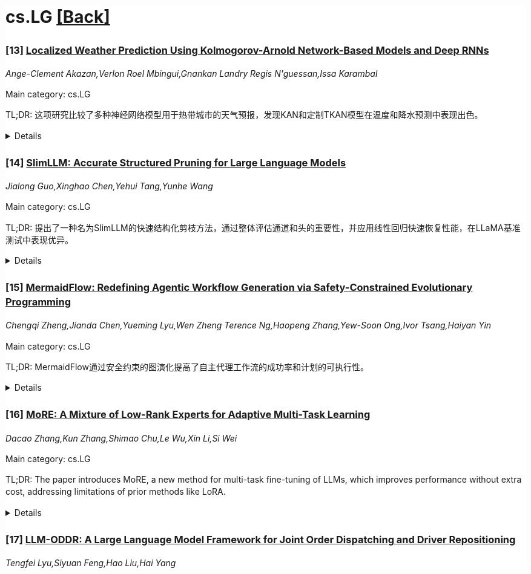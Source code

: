 
<div id='cs.LG'></div>

# cs.LG [[Back]](#toc)

### [13] [Localized Weather Prediction Using Kolmogorov-Arnold Network-Based Models and Deep RNNs](https://arxiv.org/abs/2505.22686)
*Ange-Clement Akazan,Verlon Roel Mbingui,Gnankan Landry Regis N'guessan,Issa Karambal*

Main category: cs.LG

TL;DR: 这项研究比较了多种神经网络模型用于热带城市的天气预报，发现KAN和定制TKAN模型在温度和降水预测中表现出色。


<details><summary>Details</summary></details>


### [14] [SlimLLM: Accurate Structured Pruning for Large Language Models](https://arxiv.org/abs/2505.22689)
*Jialong Guo,Xinghao Chen,Yehui Tang,Yunhe Wang*

Main category: cs.LG

TL;DR: 提出了一种名为SlimLLM的快速结构化剪枝方法，通过整体评估通道和头的重要性，并应用线性回归快速恢复性能，在LLaMA基准测试中表现优异。


<details><summary>Details</summary></details>


### [15] [MermaidFlow: Redefining Agentic Workflow Generation via Safety-Constrained Evolutionary Programming](https://arxiv.org/abs/2505.22967)
*Chengqi Zheng,Jianda Chen,Yueming Lyu,Wen Zheng Terence Ng,Haopeng Zhang,Yew-Soon Ong,Ivor Tsang,Haiyan Yin*

Main category: cs.LG

TL;DR: MermaidFlow通过安全约束的图演化提高了自主代理工作流的成功率和计划的可执行性。


<details><summary>Details</summary></details>


### [16] [MoRE: A Mixture of Low-Rank Experts for Adaptive Multi-Task Learning](https://arxiv.org/abs/2505.22694)
*Dacao Zhang,Kun Zhang,Shimao Chu,Le Wu,Xin Li,Si Wei*

Main category: cs.LG

TL;DR: The paper introduces MoRE, a new method for multi-task fine-tuning of LLMs, which improves performance without extra cost, addressing limitations of prior methods like LoRA.


<details><summary>Details</summary></details>


### [17] [LLM-ODDR: A Large Language Model Framework for Joint Order Dispatching and Driver Repositioning](https://arxiv.org/abs/2505.22695)
*Tengfei Lyu,Siyuan Feng,Hao Liu,Hai Yang*
